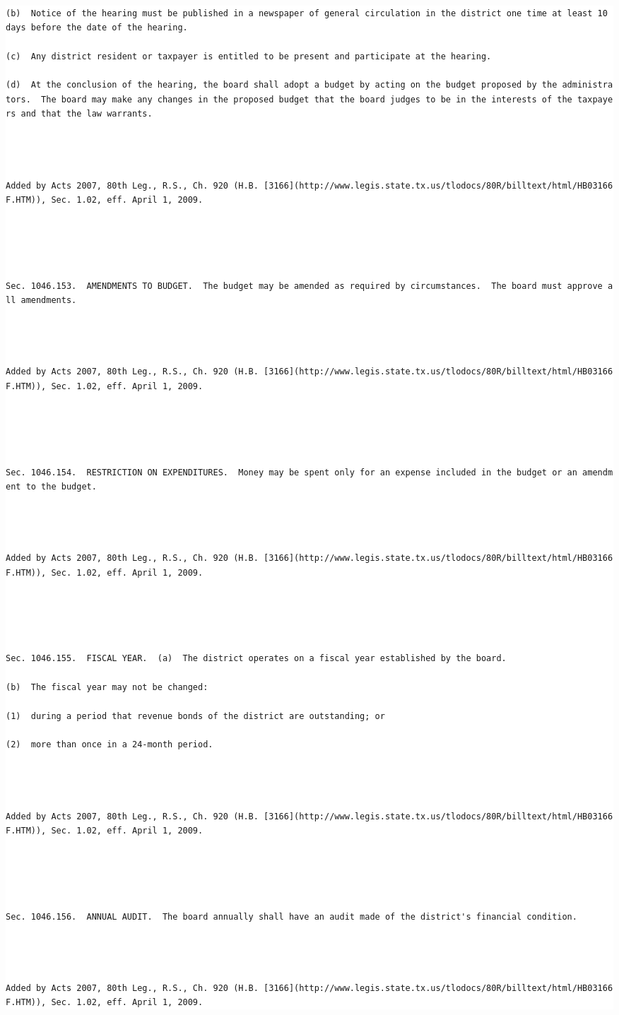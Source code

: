     (b)  Notice of the hearing must be published in a newspaper of general circulation in the district one time at least 10 days before the date of the hearing.
    
    (c)  Any district resident or taxpayer is entitled to be present and participate at the hearing.
    
    (d)  At the conclusion of the hearing, the board shall adopt a budget by acting on the budget proposed by the administrators.  The board may make any changes in the proposed budget that the board judges to be in the interests of the taxpayers and that the law warrants.
    
    
    
    
    Added by Acts 2007, 80th Leg., R.S., Ch. 920 (H.B. [3166](http://www.legis.state.tx.us/tlodocs/80R/billtext/html/HB03166F.HTM)), Sec. 1.02, eff. April 1, 2009.
    
    
    
    
    
    Sec. 1046.153.  AMENDMENTS TO BUDGET.  The budget may be amended as required by circumstances.  The board must approve all amendments.
    
    
    
    
    Added by Acts 2007, 80th Leg., R.S., Ch. 920 (H.B. [3166](http://www.legis.state.tx.us/tlodocs/80R/billtext/html/HB03166F.HTM)), Sec. 1.02, eff. April 1, 2009.
    
    
    
    
    
    Sec. 1046.154.  RESTRICTION ON EXPENDITURES.  Money may be spent only for an expense included in the budget or an amendment to the budget.
    
    
    
    
    Added by Acts 2007, 80th Leg., R.S., Ch. 920 (H.B. [3166](http://www.legis.state.tx.us/tlodocs/80R/billtext/html/HB03166F.HTM)), Sec. 1.02, eff. April 1, 2009.
    
    
    
    
    
    Sec. 1046.155.  FISCAL YEAR.  (a)  The district operates on a fiscal year established by the board.
    
    (b)  The fiscal year may not be changed:
    
    (1)  during a period that revenue bonds of the district are outstanding; or
    
    (2)  more than once in a 24-month period.
    
    
    
    
    Added by Acts 2007, 80th Leg., R.S., Ch. 920 (H.B. [3166](http://www.legis.state.tx.us/tlodocs/80R/billtext/html/HB03166F.HTM)), Sec. 1.02, eff. April 1, 2009.
    
    
    
    
    
    Sec. 1046.156.  ANNUAL AUDIT.  The board annually shall have an audit made of the district's financial condition.
    
    
    
    
    Added by Acts 2007, 80th Leg., R.S., Ch. 920 (H.B. [3166](http://www.legis.state.tx.us/tlodocs/80R/billtext/html/HB03166F.HTM)), Sec. 1.02, eff. April 1, 2009.
    